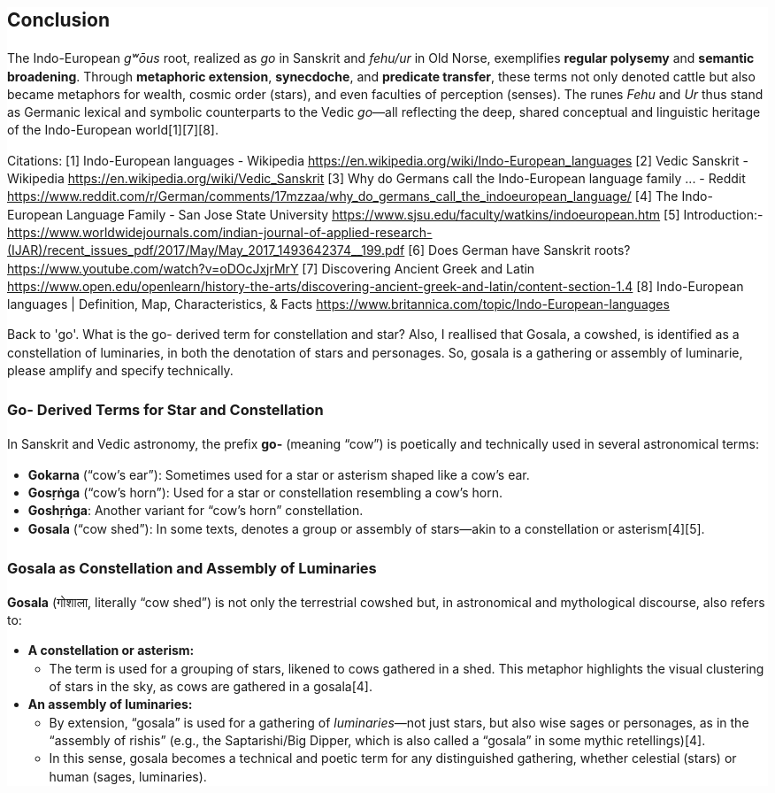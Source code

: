 ## Conclusion

The Indo-European *gʷōus* root, realized as *go* in Sanskrit and *fehu/ur* in Old Norse, exemplifies **regular polysemy** and **semantic broadening**. Through **metaphoric extension**, **synecdoche**, and **predicate transfer**, these terms not only denoted cattle but also became metaphors for wealth, cosmic order (stars), and even faculties of perception (senses). The runes *Fehu* and *Ur* thus stand as Germanic lexical and symbolic counterparts to the Vedic *go*—all reflecting the deep, shared conceptual and linguistic heritage of the Indo-European world[1][7][8].

Citations:
[1] Indo-European languages - Wikipedia https://en.wikipedia.org/wiki/Indo-European_languages
[2] Vedic Sanskrit - Wikipedia https://en.wikipedia.org/wiki/Vedic_Sanskrit
[3] Why do Germans call the Indo-European language family ... - Reddit https://www.reddit.com/r/German/comments/17mzzaa/why_do_germans_call_the_indoeuropean_language/
[4] The Indo-European Language Family - San Jose State University https://www.sjsu.edu/faculty/watkins/indoeuropean.htm
[5] Introduction:- https://www.worldwidejournals.com/indian-journal-of-applied-research-(IJAR)/recent_issues_pdf/2017/May/May_2017_1493642374__199.pdf
[6] Does German have Sanskrit roots? https://www.youtube.com/watch?v=oDOcJxjrMrY
[7] Discovering Ancient Greek and Latin https://www.open.edu/openlearn/history-the-arts/discovering-ancient-greek-and-latin/content-section-1.4
[8] Indo-European languages | Definition, Map, Characteristics, & Facts https://www.britannica.com/topic/Indo-European-languages


Back to 'go'. What is the go- derived term for constellation and star? Also, I reallised that Gosala, a cowshed, is identified as a constellation of luminaries, in both the denotation of stars and personages. So, gosala is a gathering or assembly of luminarie, please amplify and specify technically.

### Go- Derived Terms for Star and Constellation

In Sanskrit and Vedic astronomy, the prefix **go-** (meaning “cow”) is poetically and technically used in several astronomical terms:

- **Gokarna** (“cow’s ear”): Sometimes used for a star or asterism shaped like a cow’s ear.
- **Gosṛṅga** (“cow’s horn”): Used for a star or constellation resembling a cow’s horn.
- **Goshṛṅga**: Another variant for “cow’s horn” constellation.
- **Gosala** (“cow shed”): In some texts, denotes a group or assembly of stars—akin to a constellation or asterism[4][5].

### Gosala as Constellation and Assembly of Luminaries

**Gosala** (गोशाला, literally “cow shed”) is not only the terrestrial cowshed but, in astronomical and mythological discourse, also refers to:

- **A constellation or asterism:**  
  - The term is used for a grouping of stars, likened to cows gathered in a shed. This metaphor highlights the visual clustering of stars in the sky, as cows are gathered in a gosala[4].
- **An assembly of luminaries:**  
  - By extension, “gosala” is used for a gathering of *luminaries*—not just stars, but also wise sages or personages, as in the “assembly of rishis” (e.g., the Saptarishi/Big Dipper, which is also called a “gosala” in some mythic retellings)[4].
  - In this sense, gosala becomes a technical and poetic term for any distinguished gathering, whether celestial (stars) or human (sages, luminaries).

